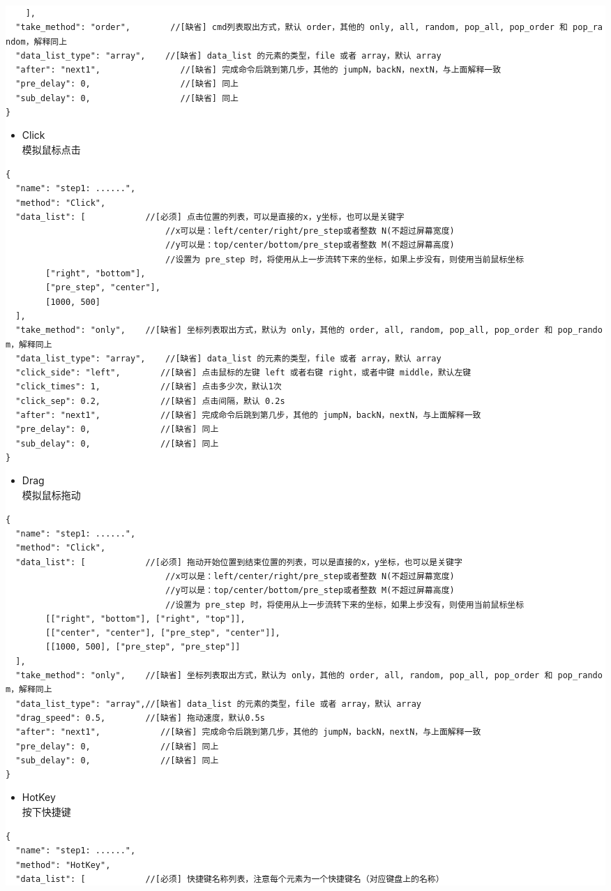 ```
    ],
  "take_method": "order",        //[缺省] cmd列表取出方式，默认 order，其他的 only, all, random, pop_all, pop_order 和 pop_random，解释同上
  "data_list_type": "array",    //[缺省] data_list 的元素的类型，file 或者 array，默认 array
  "after": "next1",                //[缺省] 完成命令后跳到第几步，其他的 jumpN，backN，nextN，与上面解释一致
  "pre_delay": 0,                  //[缺省] 同上
  "sub_delay": 0,                  //[缺省] 同上
}
```
 - <span id="Click">Click</span></br>
<span>模拟鼠标点击</span></br>
```
{
  "name": "step1: ......",
  "method": "Click",
  "data_list": [            //[必须] 点击位置的列表，可以是直接的x，y坐标，也可以是关键字
                                //x可以是：left/center/right/pre_step或者整数 N(不超过屏幕宽度)
                                //y可以是：top/center/bottom/pre_step或者整数 M(不超过屏幕高度)
                                //设置为 pre_step 时，将使用从上一步流转下来的坐标，如果上步没有，则使用当前鼠标坐标
        ["right", "bottom"],
        ["pre_step", "center"],
        [1000, 500]
  ],
  "take_method": "only",    //[缺省] 坐标列表取出方式，默认为 only，其他的 order, all, random, pop_all, pop_order 和 pop_random，解释同上
  "data_list_type": "array",    //[缺省] data_list 的元素的类型，file 或者 array，默认 array
  "click_side": "left",        //[缺省] 点击鼠标的左键 left 或者右键 right，或者中键 middle，默认左键
  "click_times": 1,            //[缺省] 点击多少次，默认1次
  "click_sep": 0.2,            //[缺省] 点击间隔，默认 0.2s
  "after": "next1",            //[缺省] 完成命令后跳到第几步，其他的 jumpN，backN，nextN，与上面解释一致
  "pre_delay": 0,              //[缺省] 同上
  "sub_delay": 0,              //[缺省] 同上
}
```
 - <span id="Drag">Drag</span></br>
<span>模拟鼠标拖动</span></br>
```
{
  "name": "step1: ......",
  "method": "Click",
  "data_list": [            //[必须] 拖动开始位置到结束位置的列表，可以是直接的x，y坐标，也可以是关键字
                                //x可以是：left/center/right/pre_step或者整数 N(不超过屏幕宽度)
                                //y可以是：top/center/bottom/pre_step或者整数 M(不超过屏幕高度)
                                //设置为 pre_step 时，将使用从上一步流转下来的坐标，如果上步没有，则使用当前鼠标坐标
        [["right", "bottom"], ["right", "top"]],
        [["center", "center"], ["pre_step", "center"]],
        [[1000, 500], ["pre_step", "pre_step"]]
  ],
  "take_method": "only",    //[缺省] 坐标列表取出方式，默认为 only，其他的 order, all, random, pop_all, pop_order 和 pop_random，解释同上
  "data_list_type": "array",//[缺省] data_list 的元素的类型，file 或者 array，默认 array
  "drag_speed": 0.5,        //[缺省] 拖动速度，默认0.5s
  "after": "next1",            //[缺省] 完成命令后跳到第几步，其他的 jumpN，backN，nextN，与上面解释一致
  "pre_delay": 0,              //[缺省] 同上
  "sub_delay": 0,              //[缺省] 同上
}
```
 - <span id="HotKey">HotKey</span></br>
<span>按下快捷键</span></br>
```
{
  "name": "step1: ......",
  "method": "HotKey",
  "data_list": [            //[必须] 快捷键名称列表，注意每个元素为一个快捷键名（对应键盘上的名称）
```